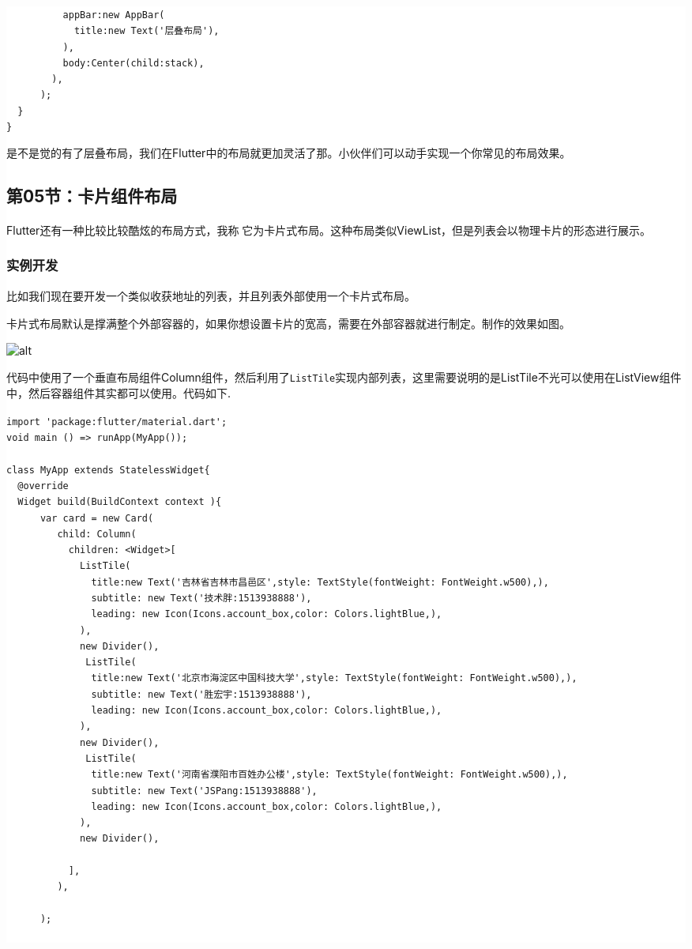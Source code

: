 ```
          appBar:new AppBar(
            title:new Text('层叠布局'),
          ),
          body:Center(child:stack),
        ),
      );
  }
}

```

是不是觉的有了层叠布局，我们在Flutter中的布局就更加灵活了那。小伙伴们可以动手实现一个你常见的布局效果。

## 第05节：卡片组件布局

Flutter还有一种比较比较酷炫的布局方式，我称 它为卡片式布局。这种布局类似ViewList，但是列表会以物理卡片的形态进行展示。

<iframe src="//player.bilibili.com/player.html?aid=35800108&cid=66370435&page=19" scrolling="no" width="100%" border="1" frameborder="no" framespacing="0" allowfullscreen="true"> </iframe>

### 实例开发

比如我们现在要开发一个类似收获地址的列表，并且列表外部使用一个卡片式布局。

卡片式布局默认是撑满整个外部容器的，如果你想设置卡片的宽高，需要在外部容器就进行制定。制作的效果如图。


![alt](http://jspang.com/static/upload/20181130/dbCeeWolGf5ShrKyf-Z6D42W.png)

代码中使用了一个垂直布局组件Column组件，然后利用了`ListTile`实现内部列表，这里需要说明的是ListTile不光可以使用在ListView组件中，然后容器组件其实都可以使用。代码如下.

```
import 'package:flutter/material.dart';
void main () => runApp(MyApp());

class MyApp extends StatelessWidget{
  @override
  Widget build(BuildContext context ){
      var card = new Card(
         child: Column(
           children: <Widget>[
             ListTile(
               title:new Text('吉林省吉林市昌邑区',style: TextStyle(fontWeight: FontWeight.w500),),
               subtitle: new Text('技术胖:1513938888'),
               leading: new Icon(Icons.account_box,color: Colors.lightBlue,),
             ),
             new Divider(),
              ListTile(
               title:new Text('北京市海淀区中国科技大学',style: TextStyle(fontWeight: FontWeight.w500),),
               subtitle: new Text('胜宏宇:1513938888'),
               leading: new Icon(Icons.account_box,color: Colors.lightBlue,),
             ),
             new Divider(),
              ListTile(
               title:new Text('河南省濮阳市百姓办公楼',style: TextStyle(fontWeight: FontWeight.w500),),
               subtitle: new Text('JSPang:1513938888'),
               leading: new Icon(Icons.account_box,color: Colors.lightBlue,),
             ),
             new Divider(),
             
           ],
         ),
      
      );


```